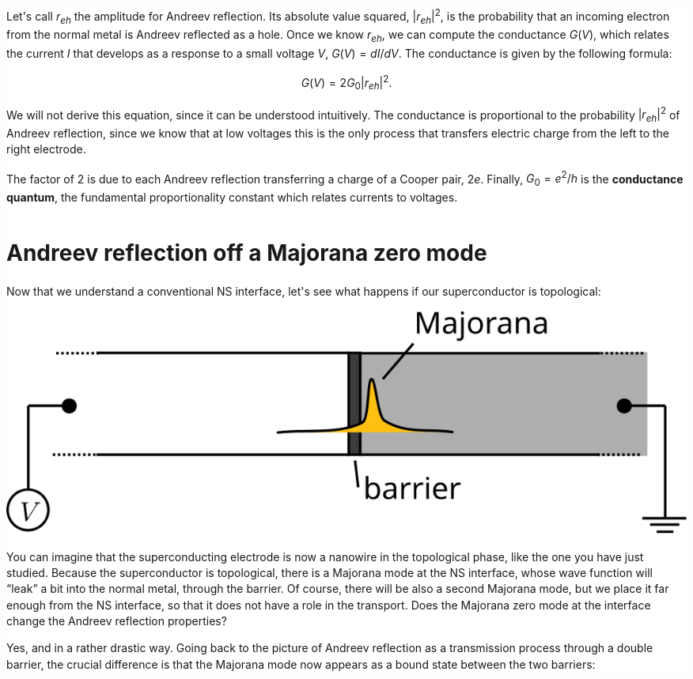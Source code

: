 Let's call $r_{eh}$ the amplitude for Andreev reflection. Its absolute value squared, $\left|r_{eh}\right|^2$, is the probability that an incoming electron from the normal metal is Andreev reflected as a hole. Once we know $r_{eh}$, we can compute the conductance $G(V)$, which relates the current $I$ that develops as a response to a small voltage $V$, $G(V) = dI/dV$. The conductance is given by the following formula:

$$G(V)=2G_0|r_{eh}|^2.$$

We will not derive this equation, since it can be understood intuitively. The conductance is proportional to the probability $|r_{eh}|^2$ of Andreev reflection, since we know that at low voltages this is the only process that transfers electric charge from the left to the right electrode.

The factor of $2$ is due to each Andreev reflection transferring a charge of a Cooper pair, $2e$. Finally, $G_0=e^2/h$ is the **conductance quantum**, the fundamental proportionality constant which relates currents to voltages.

# Andreev reflection off a Majorana zero mode

Now that we understand a conventional NS interface, let's see what happens if our superconductor is topological:

![](figures/ns_majorana_interface.svg)

You can imagine that the superconducting electrode is now a nanowire in the topological phase, like the one you have just studied. Because the superconductor is topological, there is a Majorana mode at the NS interface, whose wave function will “leak” a bit into the normal metal, through the barrier. Of course, there will be also a second Majorana mode, but we place it far enough from the NS interface, so that it does not have a role in the transport. Does the Majorana zero mode at the interface change the Andreev reflection properties?

Yes, and in a rather drastic way. Going back to the picture of Andreev reflection as a transmission process through a double barrier, the crucial difference is that the Majorana mode now appears as a bound state between the two barriers:
